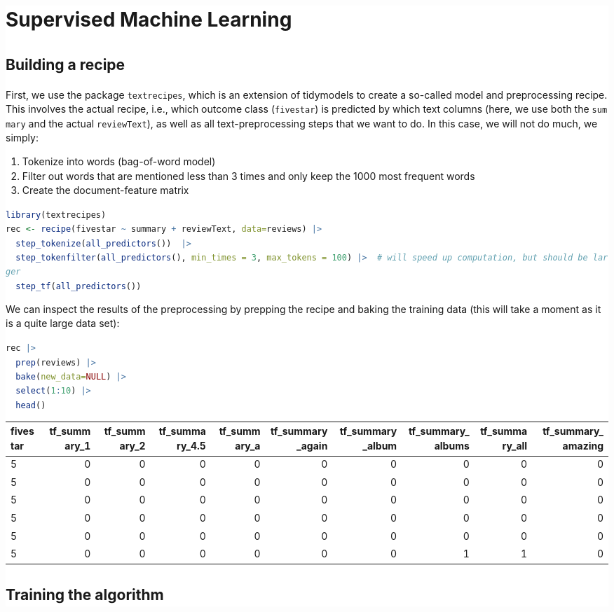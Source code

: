 # Supervised Machine Learning

## Building a recipe

First, we use the package `textrecipes`, which is an extension of
tidymodels to create a so-called model and preprocessing recipe. This
involves the actual recipe, i.e., which outcome class (`fivestar`) is
predicted by which text columns (here, we use both the `summary` and the
actual `reviewText`), as well as all text-preprocessing steps that we
want to do. In this case, we will not do much, we simply:

1.  Tokenize into words (bag-of-word model)
2.  Filter out words that are mentioned less than 3 times and only keep
    the 1000 most frequent words
3.  Create the document-feature matrix

``` r
library(textrecipes)
rec <- recipe(fivestar ~ summary + reviewText, data=reviews) |>
  step_tokenize(all_predictors())  |>
  step_tokenfilter(all_predictors(), min_times = 3, max_tokens = 100) |>  # will speed up computation, but should be larger
  step_tf(all_predictors())
```

We can inspect the results of the preprocessing by prepping the recipe
and baking the training data (this will take a moment as it is a quite
large data set):

``` r
rec |> 
  prep(reviews) |>
  bake(new_data=NULL) |> 
  select(1:10) |> 
  head()
```

| fivestar | tf_summary_1 | tf_summary_2 | tf_summary_4.5 | tf_summary_a | tf_summary_again | tf_summary_album | tf_summary_albums | tf_summary_all | tf_summary_amazing |
|:---------|-------------:|-------------:|---------------:|-------------:|-----------------:|-----------------:|------------------:|---------------:|-------------------:|
| 5        |            0 |            0 |              0 |            0 |                0 |                0 |                 0 |              0 |                  0 |
| 5        |            0 |            0 |              0 |            0 |                0 |                0 |                 0 |              0 |                  0 |
| 5        |            0 |            0 |              0 |            0 |                0 |                0 |                 0 |              0 |                  0 |
| 5        |            0 |            0 |              0 |            0 |                0 |                0 |                 0 |              0 |                  0 |
| 5        |            0 |            0 |              0 |            0 |                0 |                0 |                 0 |              0 |                  0 |
| 5        |            0 |            0 |              0 |            0 |                0 |                0 |                 1 |              1 |                  0 |

## Training the algorithm
